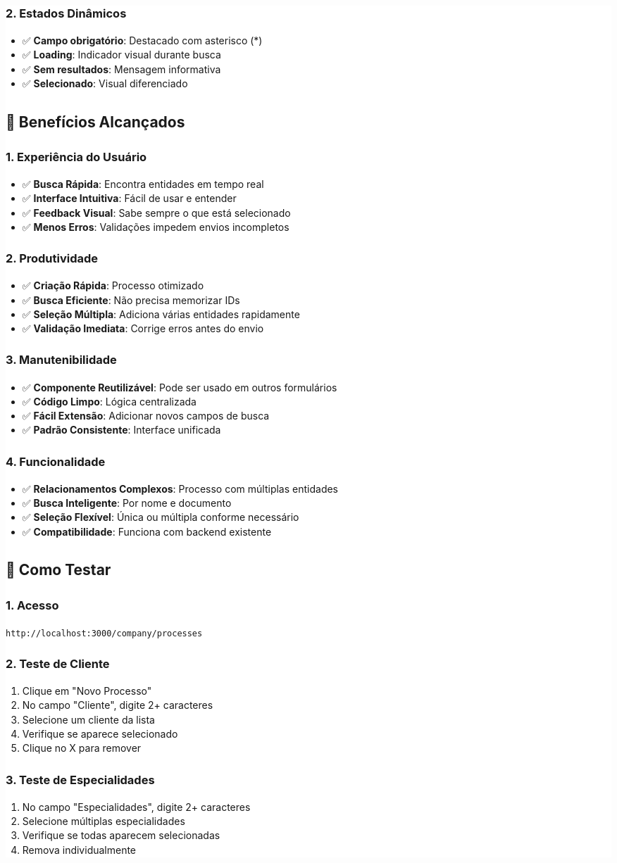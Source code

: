 ### **2. Estados Dinâmicos**
- ✅ **Campo obrigatório**: Destacado com asterisco (*)
- ✅ **Loading**: Indicador visual durante busca
- ✅ **Sem resultados**: Mensagem informativa
- ✅ **Selecionado**: Visual diferenciado

## 🚀 Benefícios Alcançados

### **1. Experiência do Usuário**
- ✅ **Busca Rápida**: Encontra entidades em tempo real
- ✅ **Interface Intuitiva**: Fácil de usar e entender
- ✅ **Feedback Visual**: Sabe sempre o que está selecionado
- ✅ **Menos Erros**: Validações impedem envios incompletos

### **2. Produtividade**
- ✅ **Criação Rápida**: Processo otimizado
- ✅ **Busca Eficiente**: Não precisa memorizar IDs
- ✅ **Seleção Múltipla**: Adiciona várias entidades rapidamente
- ✅ **Validação Imediata**: Corrige erros antes do envio

### **3. Manutenibilidade**
- ✅ **Componente Reutilizável**: Pode ser usado em outros formulários
- ✅ **Código Limpo**: Lógica centralizada
- ✅ **Fácil Extensão**: Adicionar novos campos de busca
- ✅ **Padrão Consistente**: Interface unificada

### **4. Funcionalidade**
- ✅ **Relacionamentos Complexos**: Processo com múltiplas entidades
- ✅ **Busca Inteligente**: Por nome e documento
- ✅ **Seleção Flexível**: Única ou múltipla conforme necessário
- ✅ **Compatibilidade**: Funciona com backend existente

## 🧪 Como Testar

### **1. Acesso**
```
http://localhost:3000/company/processes
```

### **2. Teste de Cliente**
1. Clique em "Novo Processo"
2. No campo "Cliente", digite 2+ caracteres
3. Selecione um cliente da lista
4. Verifique se aparece selecionado
5. Clique no X para remover

### **3. Teste de Especialidades**
1. No campo "Especialidades", digite 2+ caracteres
2. Selecione múltiplas especialidades
3. Verifique se todas aparecem selecionadas
4. Remova individualmente
